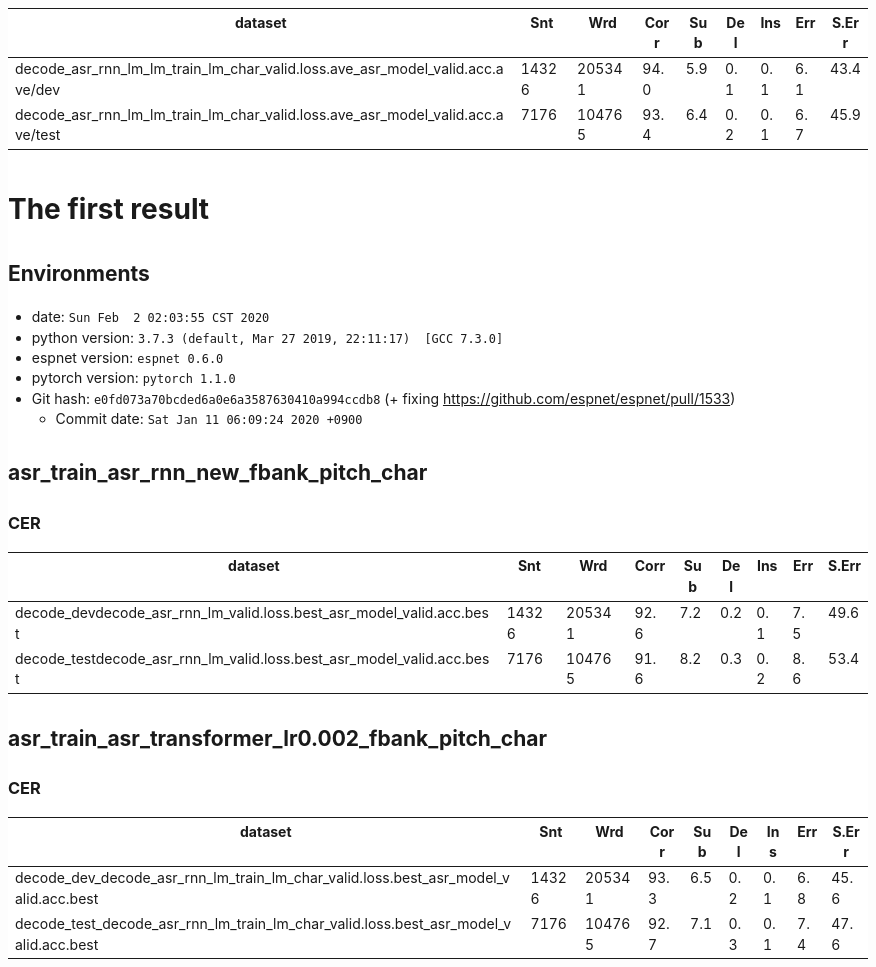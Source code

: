 |dataset|Snt|Wrd|Corr|Sub|Del|Ins|Err|S.Err|
|---|---|---|---|---|---|---|---|---|
|decode_asr_rnn_lm_lm_train_lm_char_valid.loss.ave_asr_model_valid.acc.ave/dev|14326|205341|94.0|5.9|0.1|0.1|6.1|43.4|
|decode_asr_rnn_lm_lm_train_lm_char_valid.loss.ave_asr_model_valid.acc.ave/test|7176|104765|93.4|6.4|0.2|0.1|6.7|45.9|

# The first result
## Environments
- date: `Sun Feb  2 02:03:55 CST 2020`
- python version: `3.7.3 (default, Mar 27 2019, 22:11:17)  [GCC 7.3.0]`
- espnet version: `espnet 0.6.0`
- pytorch version: `pytorch 1.1.0`
- Git hash: `e0fd073a70bcded6a0e6a3587630410a994ccdb8` (+ fixing https://github.com/espnet/espnet/pull/1533)
  - Commit date: `Sat Jan 11 06:09:24 2020 +0900`

## asr_train_asr_rnn_new_fbank_pitch_char
### CER

|dataset|Snt|Wrd|Corr|Sub|Del|Ins|Err|S.Err|
|---|---|---|---|---|---|---|---|---|
|decode_devdecode_asr_rnn_lm_valid.loss.best_asr_model_valid.acc.best|14326|205341|92.6|7.2|0.2|0.1|7.5|49.6|
|decode_testdecode_asr_rnn_lm_valid.loss.best_asr_model_valid.acc.best|7176|104765|91.6|8.2|0.3|0.2|8.6|53.4|

## asr_train_asr_transformer_lr0.002_fbank_pitch_char
### CER

|dataset|Snt|Wrd|Corr|Sub|Del|Ins|Err|S.Err|
|---|---|---|---|---|---|---|---|---|
|decode_dev_decode_asr_rnn_lm_train_lm_char_valid.loss.best_asr_model_valid.acc.best|14326|205341|93.3|6.5|0.2|0.1|6.8|45.6|
|decode_test_decode_asr_rnn_lm_train_lm_char_valid.loss.best_asr_model_valid.acc.best|7176|104765|92.7|7.1|0.3|0.1|7.4|47.6|

